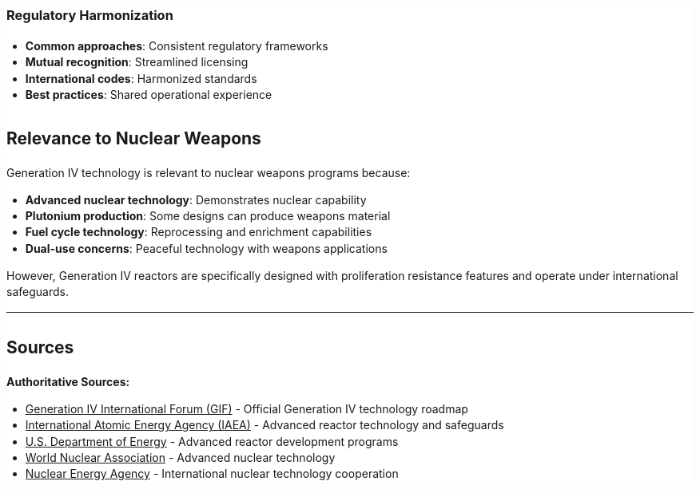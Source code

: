 ### Regulatory Harmonization
- **Common approaches**: Consistent regulatory frameworks
- **Mutual recognition**: Streamlined licensing
- **International codes**: Harmonized standards
- **Best practices**: Shared operational experience

## Relevance to Nuclear Weapons

Generation IV technology is relevant to nuclear weapons programs because:
- **Advanced nuclear technology**: Demonstrates nuclear capability
- **Plutonium production**: Some designs can produce weapons material
- **Fuel cycle technology**: Reprocessing and enrichment capabilities
- **Dual-use concerns**: Peaceful technology with weapons applications

However, Generation IV reactors are specifically designed with proliferation resistance features and operate under international safeguards.

---

## Sources

**Authoritative Sources:**

- [Generation IV International Forum (GIF)](https://www.gen-4.org) - Official Generation IV technology roadmap
- [International Atomic Energy Agency (IAEA)](https://www.iaea.org) - Advanced reactor technology and safeguards
- [U.S. Department of Energy](https://www.energy.gov) - Advanced reactor development programs
- [World Nuclear Association](https://www.world-nuclear.org) - Advanced nuclear technology
- [Nuclear Energy Agency](https://www.oecd-nea.org) - International nuclear technology cooperation